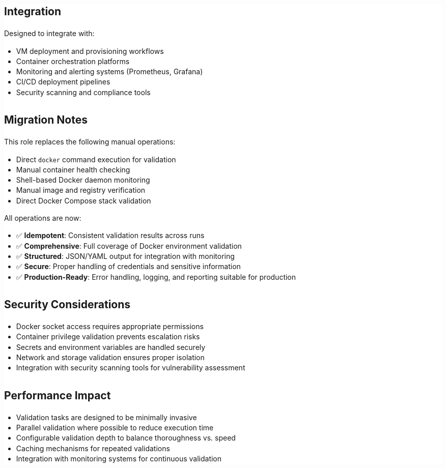 ## Integration

Designed to integrate with:

- VM deployment and provisioning workflows
- Container orchestration platforms
- Monitoring and alerting systems (Prometheus, Grafana)
- CI/CD deployment pipelines
- Security scanning and compliance tools

## Migration Notes

This role replaces the following manual operations:

- Direct `docker` command execution for validation
- Manual container health checking
- Shell-based Docker daemon monitoring
- Manual image and registry verification
- Direct Docker Compose stack validation

All operations are now:

- ✅ **Idempotent**: Consistent validation results across runs
- ✅ **Comprehensive**: Full coverage of Docker environment validation
- ✅ **Structured**: JSON/YAML output for integration with monitoring
- ✅ **Secure**: Proper handling of credentials and sensitive information
- ✅ **Production-Ready**: Error handling, logging, and reporting suitable for production

## Security Considerations

- Docker socket access requires appropriate permissions
- Container privilege validation prevents escalation risks
- Secrets and environment variables are handled securely
- Network and storage validation ensures proper isolation
- Integration with security scanning tools for vulnerability assessment

## Performance Impact

- Validation tasks are designed to be minimally invasive
- Parallel validation where possible to reduce execution time
- Configurable validation depth to balance thoroughness vs. speed
- Caching mechanisms for repeated validations
- Integration with monitoring systems for continuous validation
